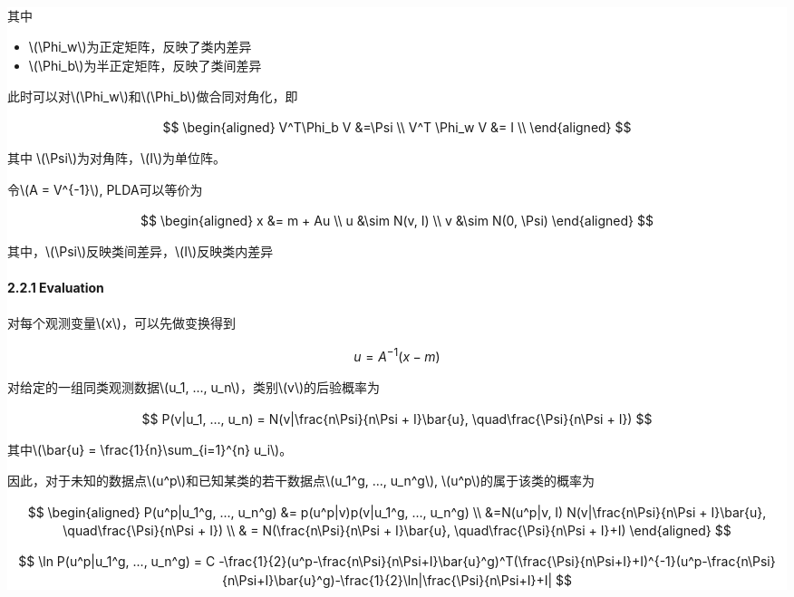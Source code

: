 其中
* \\(\Phi_w\\)为正定矩阵，反映了类内差异
* \\(\Phi_b\\)为半正定矩阵，反映了类间差异

此时可以对\\(\Phi_w\\)和\\(\Phi_b\\)做合同对角化，即

$$
\begin{aligned}
	V^T\Phi_b V &=\Psi \\
	V^T \Phi_w V &= I \\
\end{aligned}
$$

其中 \\(\Psi\\)为对角阵，\\(I\\)为单位阵。

令\\(A = V^{-1}\\), PLDA可以等价为

$$
\begin{aligned}
x &= m + Au \\
u &\sim N(v, I) \\
v &\sim N(0, \Psi)
\end{aligned}
$$

其中，\\(\Psi\\)反映类间差异，\\(I\\)反映类内差异

#### 2.2.1 Evaluation
对每个观测变量\\(x\\)，可以先做变换得到

$$
u = A^{-1}(x-m)
$$

对给定的一组同类观测数据\\(u_1, ..., u_n\\)，类别\\(v\\)的后验概率为

$$
	P(v|u_1, ..., u_n) = N(v|\frac{n\Psi}{n\Psi + I}\bar{u}, \quad\frac{\Psi}{n\Psi + I})
$$

其中\\(\bar{u} = \frac{1}{n}\sum_{i=1}^{n} u_i\\)。

因此，对于未知的数据点\\(u^p\\)和已知某类的若干数据点\\(u_1^g, ..., u_n^g\\), \\(u^p\\)的属于该类的概率为

$$
\begin{aligned}
P(u^p|u_1^g, ..., u_n^g) &= p(u^p|v)p(v|u_1^g, ..., u_n^g) \\
									&=N(u^p|v, I) N(v|\frac{n\Psi}{n\Psi + I}\bar{u}, \quad\frac{\Psi}{n\Psi + I}) \\
									& = N(\frac{n\Psi}{n\Psi + I}\bar{u}, \quad\frac{\Psi}{n\Psi + I}+I)
\end{aligned}
$$

$$
\ln P(u^p|u_1^g, ..., u_n^g) = C -\frac{1}{2}(u^p-\frac{n\Psi}{n\Psi+I}\bar{u}^g)^T(\frac{\Psi}{n\Psi+I}+I)^{-1}(u^p-\frac{n\Psi}{n\Psi+I}\bar{u}^g)-\frac{1}{2}\ln|\frac{\Psi}{n\Psi+I}+I|
$$
